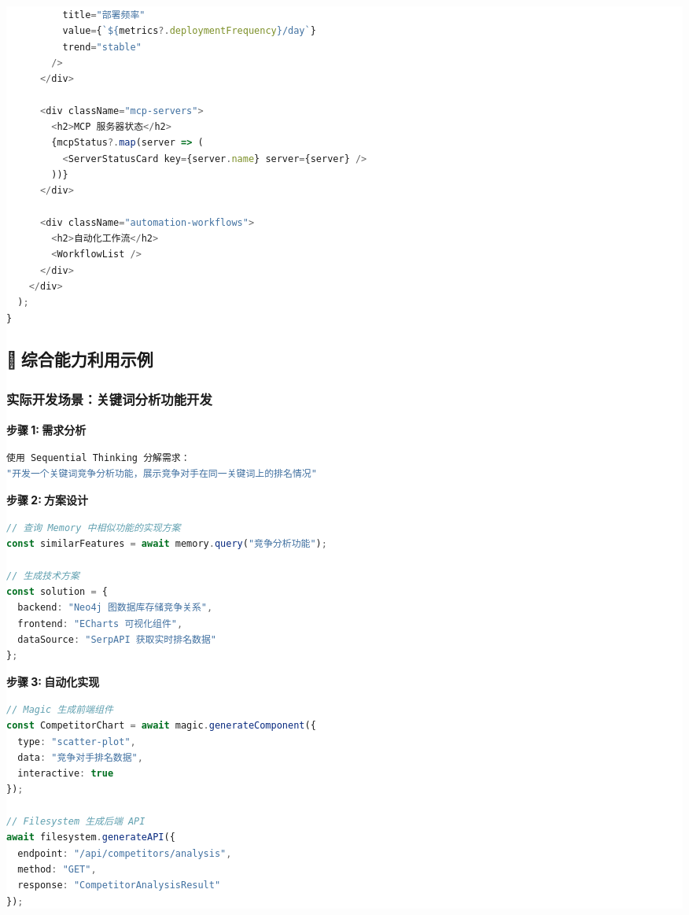 ```typescript
          title="部署频率"
          value={`${metrics?.deploymentFrequency}/day`}
          trend="stable"
        />
      </div>
      
      <div className="mcp-servers">
        <h2>MCP 服务器状态</h2>
        {mcpStatus?.map(server => (
          <ServerStatusCard key={server.name} server={server} />
        ))}
      </div>
      
      <div className="automation-workflows">
        <h2>自动化工作流</h2>
        <WorkflowList />
      </div>
    </div>
  );
}
```

## 🎯 综合能力利用示例

### 实际开发场景：关键词分析功能开发

**步骤 1: 需求分析**
```bash
使用 Sequential Thinking 分解需求：
"开发一个关键词竞争分析功能，展示竞争对手在同一关键词上的排名情况"
```

**步骤 2: 方案设计**
```typescript
// 查询 Memory 中相似功能的实现方案
const similarFeatures = await memory.query("竞争分析功能");

// 生成技术方案
const solution = {
  backend: "Neo4j 图数据库存储竞争关系",
  frontend: "ECharts 可视化组件",
  dataSource: "SerpAPI 获取实时排名数据"
};
```

**步骤 3: 自动化实现**
```typescript
// Magic 生成前端组件
const CompetitorChart = await magic.generateComponent({
  type: "scatter-plot",
  data: "竞争对手排名数据",
  interactive: true
});

// Filesystem 生成后端 API
await filesystem.generateAPI({
  endpoint: "/api/competitors/analysis",
  method: "GET",
  response: "CompetitorAnalysisResult"
});
```
